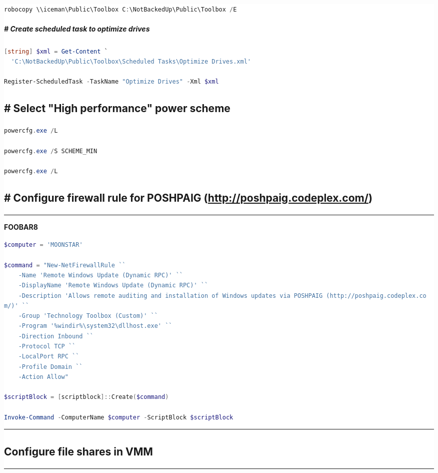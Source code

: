 ```PowerShell
robocopy \\iceman\Public\Toolbox C:\NotBackedUp\Public\Toolbox /E
```

##### # Create scheduled task to optimize drives

```PowerShell
[string] $xml = Get-Content `
  'C:\NotBackedUp\Public\Toolbox\Scheduled Tasks\Optimize Drives.xml'

Register-ScheduledTask -TaskName "Optimize Drives" -Xml $xml
```

## # Select "High performance" power scheme

```PowerShell
powercfg.exe /L

powercfg.exe /S SCHEME_MIN

powercfg.exe /L
```

## # Configure firewall rule for POSHPAIG (http://poshpaig.codeplex.com/)

---

**FOOBAR8**

```PowerShell
$computer = 'MOONSTAR'

$command = "New-NetFirewallRule ``
    -Name 'Remote Windows Update (Dynamic RPC)' ``
    -DisplayName 'Remote Windows Update (Dynamic RPC)' ``
    -Description 'Allows remote auditing and installation of Windows updates via POSHPAIG (http://poshpaig.codeplex.com/)' ``
    -Group 'Technology Toolbox (Custom)' ``
    -Program '%windir%\system32\dllhost.exe' ``
    -Direction Inbound ``
    -Protocol TCP ``
    -LocalPort RPC ``
    -Profile Domain ``
    -Action Allow"

$scriptBlock = [scriptblock]::Create($command)

Invoke-Command -ComputerName $computer -ScriptBlock $scriptBlock
```

---

## Configure file shares in VMM

---